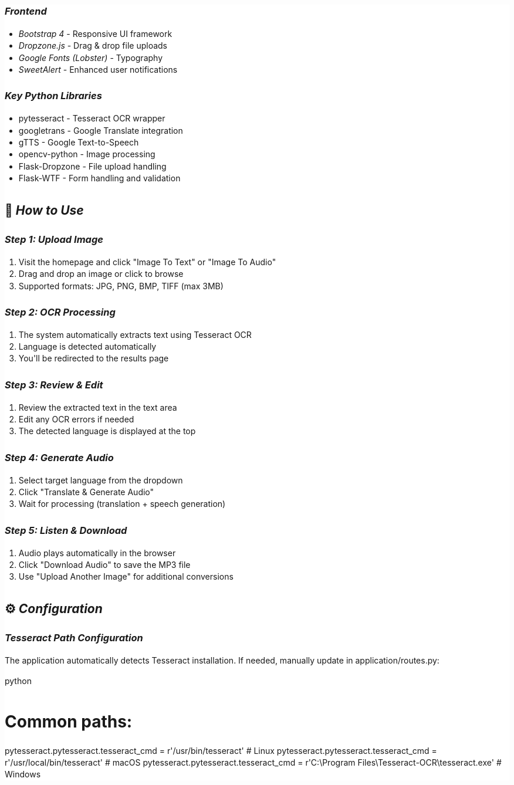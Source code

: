 ### *Frontend*  
- *Bootstrap 4* - Responsive UI framework
- *Dropzone.js* - Drag & drop file uploads
- *Google Fonts (Lobster)* - Typography
- *SweetAlert* - Enhanced user notifications

### *Key Python Libraries*
- pytesseract - Tesseract OCR wrapper
- googletrans - Google Translate integration  
- gTTS - Google Text-to-Speech
- opencv-python - Image processing
- Flask-Dropzone - File upload handling
- Flask-WTF - Form handling and validation

## 📖 *How to Use*

### *Step 1: Upload Image*
1. Visit the homepage and click "Image To Text" or "Image To Audio"
2. Drag and drop an image or click to browse
3. Supported formats: JPG, PNG, BMP, TIFF (max 3MB)

### *Step 2: OCR Processing*
1. The system automatically extracts text using Tesseract OCR
2. Language is detected automatically
3. You'll be redirected to the results page

### *Step 3: Review & Edit*
1. Review the extracted text in the text area
2. Edit any OCR errors if needed
3. The detected language is displayed at the top

### *Step 4: Generate Audio*
1. Select target language from the dropdown
2. Click "Translate & Generate Audio"
3. Wait for processing (translation + speech generation)

### *Step 5: Listen & Download*
1. Audio plays automatically in the browser
2. Click "Download Audio" to save the MP3 file
3. Use "Upload Another Image" for additional conversions

## ⚙ *Configuration*

### *Tesseract Path Configuration*
The application automatically detects Tesseract installation. If needed, manually update in application/routes.py:

python
# Common paths:
pytesseract.pytesseract.tesseract_cmd = r'/usr/bin/tesseract'        # Linux
pytesseract.pytesseract.tesseract_cmd = r'/usr/local/bin/tesseract'   # macOS
pytesseract.pytesseract.tesseract_cmd = r'C:\Program Files\Tesseract-OCR\tesseract.exe'  # Windows
